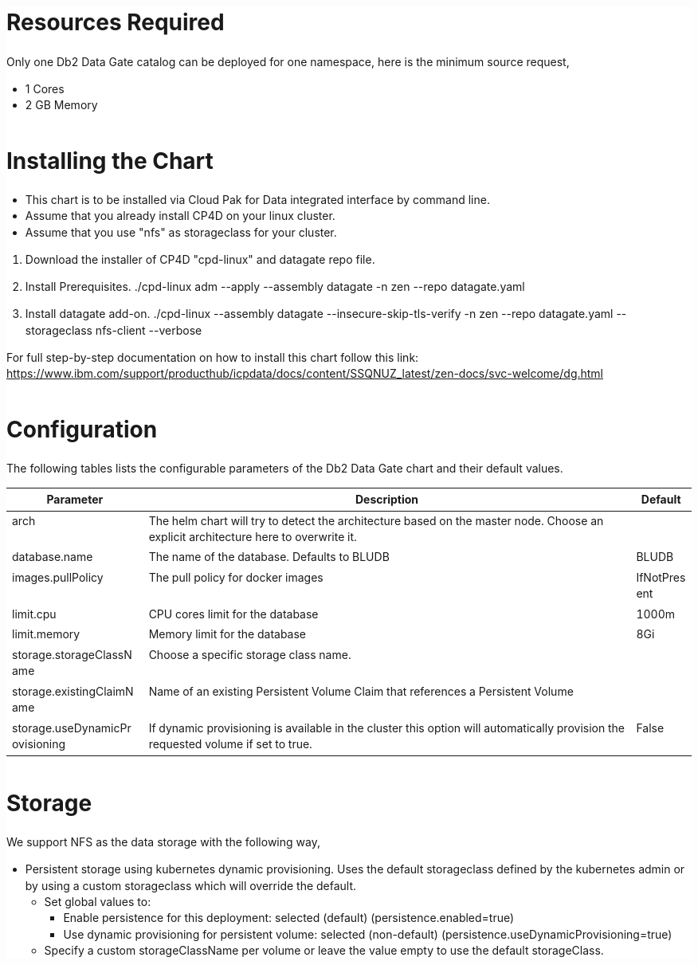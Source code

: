 # Resources Required
Only one Db2 Data Gate catalog can be deployed for one namespace, here is the minimum source request,
* 1 Cores
* 2 GB Memory

# Installing the Chart
* This chart is to be installed via Cloud Pak for Data integrated interface by command line.
* Assume that you already install CP4D on your linux cluster.
* Assume that you use "nfs" as storageclass for your cluster.

1. Download the installer of CP4D "cpd-linux" and datagate repo file.

2. Install Prerequisites.
./cpd-linux adm --apply --assembly datagate -n zen --repo datagate.yaml

3. Install datagate add-on.
./cpd-linux --assembly datagate --insecure-skip-tls-verify -n zen --repo datagate.yaml --storageclass nfs-client --verbose

For full step-by-step documentation on how to install this chart follow this link:
https://www.ibm.com/support/producthub/icpdata/docs/content/SSQNUZ_latest/zen-docs/svc-welcome/dg.html

# Configuration
The following tables lists the configurable parameters of the Db2 Data Gate chart and their default values.

| Parameter                  | Description                                     | Default                                                    |
| -----------------------    | ---------------------------------------------   | ---------------------------------------------------------- |
|arch|The helm chart will try to detect the architecture based on the master node. Choose an explicit architecture here to overwrite it.||
|database.name|The name of the database. Defaults to BLUDB|BLUDB|
|images.pullPolicy|The pull policy for docker images|IfNotPresent|
|limit.cpu|CPU cores limit for the database|1000m|
|limit.memory|Memory limit for the database|8Gi|
|storage.storageClassName|Choose a specific storage class name.||
|storage.existingClaimName|Name of an existing Persistent Volume Claim that references a Persistent Volume||
|storage.useDynamicProvisioning|If dynamic provisioning is available in the cluster this option will automatically provision the requested volume if set to true.|False|

# Storage
We support NFS as the data storage with the following way,
- Persistent storage using kubernetes dynamic provisioning. Uses the default storageclass defined by the kubernetes admin or by using a custom storageclass which will override the default.
  - Set global values to:
    - Enable persistence for this deployment: selected (default) (persistence.enabled=true)
    - Use dynamic provisioning for persistent volume: selected (non-default) (persistence.useDynamicProvisioning=true)
  - Specify a custom storageClassName per volume or leave the value empty to use the default storageClass.
